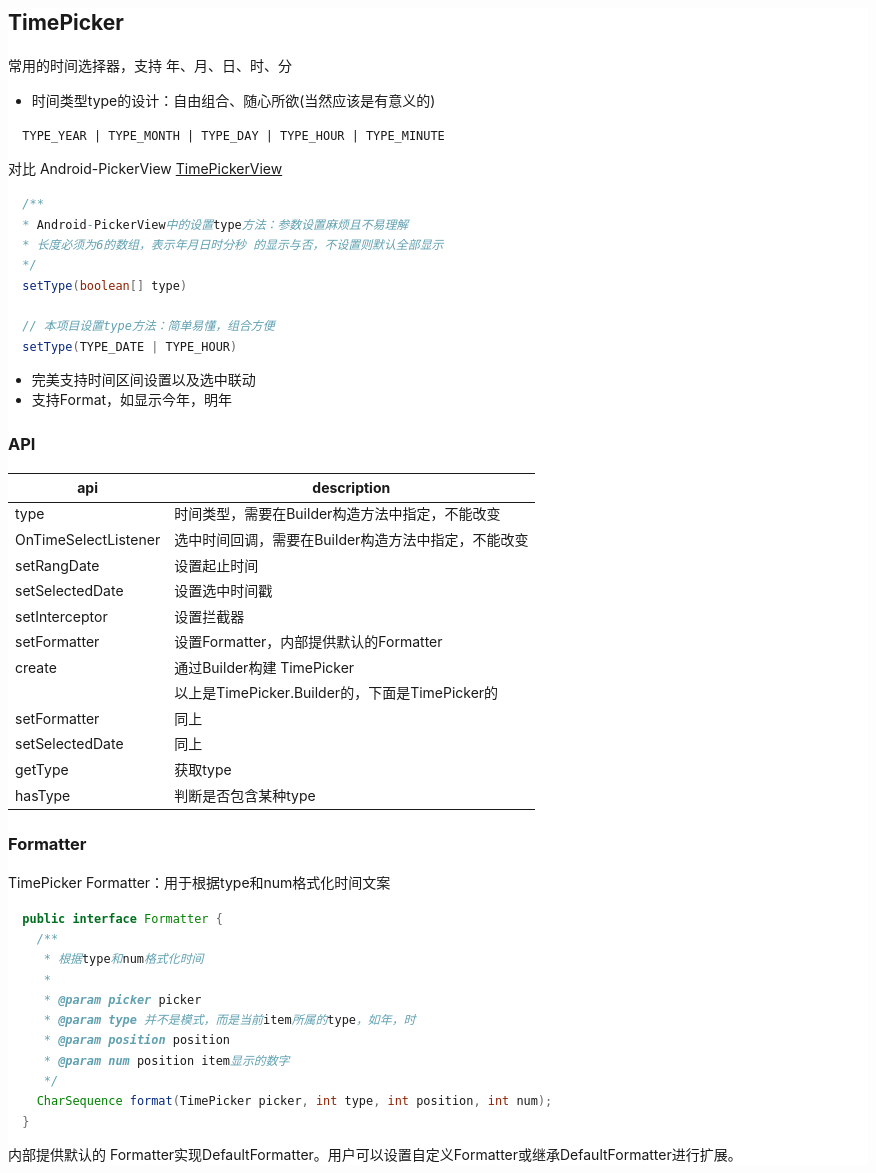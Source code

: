 ## TimePicker
常用的时间选择器，支持 年、月、日、时、分
  * 时间类型type的设计：自由组合、随心所欲(当然应该是有意义的)
  ```
    TYPE_YEAR | TYPE_MONTH | TYPE_DAY | TYPE_HOUR | TYPE_MINUTE
  ```
对比 Android-PickerView [TimePickerView](https://github.com/Bigkoo/Android-PickerView/blob/master/pickerview/src/main/java/com/bigkoo/pickerview/TimePickerView.java)
  ```java
    /**
    * Android-PickerView中的设置type方法：参数设置麻烦且不易理解
    * 长度必须为6的数组，表示年月日时分秒 的显示与否，不设置则默认全部显示
    */
    setType(boolean[] type)
    
    // 本项目设置type方法：简单易懂，组合方便
    setType(TYPE_DATE | TYPE_HOUR)
  ```
  * 完美支持时间区间设置以及选中联动
  * 支持Format，如显示今年，明年

### API
|api|description|
---|---
| type | 时间类型，需要在Builder构造方法中指定，不能改变
| OnTimeSelectListener | 选中时间回调，需要在Builder构造方法中指定，不能改变
| setRangDate | 设置起止时间
| setSelectedDate | 设置选中时间戳
| setInterceptor | 设置拦截器
| setFormatter | 设置Formatter，内部提供默认的Formatter
| create | 通过Builder构建 TimePicker
| |以上是TimePicker.Builder的，下面是TimePicker的
| setFormatter | 同上
| setSelectedDate | 同上
| getType | 获取type
| hasType | 判断是否包含某种type

### Formatter
TimePicker Formatter：用于根据type和num格式化时间文案
  ```java
    public interface Formatter {
      /**
       * 根据type和num格式化时间
       *
       * @param picker picker
       * @param type 并不是模式，而是当前item所属的type，如年，时
       * @param position position
       * @param num position item显示的数字
       */
      CharSequence format(TimePicker picker, int type, int position, int num);
    }
  ``` 
内部提供默认的 Formatter实现DefaultFormatter。用户可以设置自定义Formatter或继承DefaultFormatter进行扩展。
